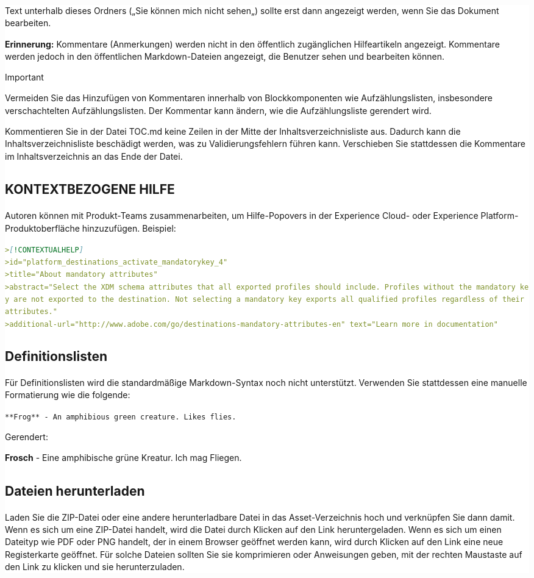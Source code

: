 Text unterhalb dieses Ordners („Sie können mich nicht sehen„) sollte erst dann angezeigt werden, wenn Sie das Dokument bearbeiten.



**Erinnerung:** Kommentare (Anmerkungen) werden nicht in den öffentlich zugänglichen Hilfeartikeln angezeigt. Kommentare werden jedoch in den öffentlichen Markdown-Dateien angezeigt, die Benutzer sehen und bearbeiten können.

>[!IMPORTANT]
>
>Vermeiden Sie das Hinzufügen von Kommentaren innerhalb von Blockkomponenten wie Aufzählungslisten, insbesondere verschachtelten Aufzählungslisten. Der Kommentar kann ändern, wie die Aufzählungsliste gerendert wird.
>
>Kommentieren Sie in der Datei TOC.md keine Zeilen in der Mitte der Inhaltsverzeichnisliste aus. Dadurch kann die Inhaltsverzeichnisliste beschädigt werden, was zu Validierungsfehlern führen kann. Verschieben Sie stattdessen die Kommentare im Inhaltsverzeichnis an das Ende der Datei.

## KONTEXTBEZOGENE HILFE

Autoren können mit Produkt-Teams zusammenarbeiten, um Hilfe-Popovers in der Experience Cloud- oder Experience Platform-Produktoberfläche hinzuzufügen. Beispiel:

```markdown
>[!CONTEXTUALHELP]
>id="platform_destinations_activate_mandatorykey_4"
>title="About mandatory attributes"
>abstract="Select the XDM schema attributes that all exported profiles should include. Profiles without the mandatory key are not exported to the destination. Not selecting a mandatory key exports all qualified profiles regardless of their attributes."
>additional-url="http://www.adobe.com/go/destinations-mandatory-attributes-en" text="Learn more in documentation"
```

## Definitionslisten

Für Definitionslisten wird die standardmäßige Markdown-Syntax noch nicht unterstützt. Verwenden Sie stattdessen eine manuelle Formatierung wie die folgende:

```
**Frog** - An amphibious green creature. Likes flies.
```

Gerendert:

**Frosch** - Eine amphibische grüne Kreatur. Ich mag Fliegen.



## Dateien herunterladen

Laden Sie die ZIP-Datei oder eine andere herunterladbare Datei in das Asset-Verzeichnis hoch und verknüpfen Sie dann damit. Wenn es sich um eine ZIP-Datei handelt, wird die Datei durch Klicken auf den Link heruntergeladen. Wenn es sich um einen Dateityp wie PDF oder PNG handelt, der in einem Browser geöffnet werden kann, wird durch Klicken auf den Link eine neue Registerkarte geöffnet. Für solche Dateien sollten Sie sie komprimieren oder Anweisungen geben, mit der rechten Maustaste auf den Link zu klicken und sie herunterzuladen.

